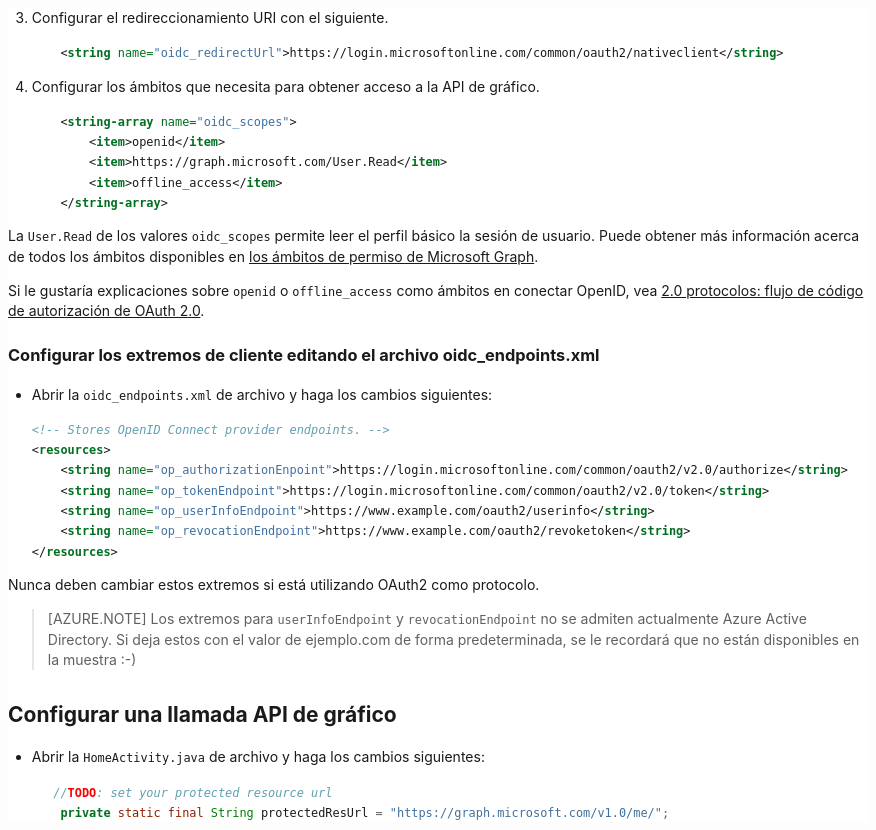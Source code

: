 3. Configurar el redireccionamiento URI con el siguiente.

    ```xml
        <string name="oidc_redirectUrl">https://login.microsoftonline.com/common/oauth2/nativeclient</string>
    ```

4. Configurar los ámbitos que necesita para obtener acceso a la API de gráfico.

    ```xml
        <string-array name="oidc_scopes">
            <item>openid</item>
            <item>https://graph.microsoft.com/User.Read</item>
            <item>offline_access</item>
        </string-array>
    ```

La `User.Read` de los valores `oidc_scopes` permite leer el perfil básico la sesión de usuario.
Puede obtener más información acerca de todos los ámbitos disponibles en [los ámbitos de permiso de Microsoft Graph](https://graph.microsoft.io/docs/authorization/permission_scopes).

Si le gustaría explicaciones sobre `openid` o `offline_access` como ámbitos en conectar OpenID, vea [2.0 protocolos: flujo de código de autorización de OAuth 2.0](active-directory-v2-protocols-oauth-code.md).

### <a name="configure-your-client-endpoints-by-editing-the-oidcendpointsxml-file"></a>Configurar los extremos de cliente editando el archivo oidc_endpoints.xml

- Abrir la `oidc_endpoints.xml` de archivo y haga los cambios siguientes:

    ```xml
    <!-- Stores OpenID Connect provider endpoints. -->
    <resources>
        <string name="op_authorizationEnpoint">https://login.microsoftonline.com/common/oauth2/v2.0/authorize</string>
        <string name="op_tokenEndpoint">https://login.microsoftonline.com/common/oauth2/v2.0/token</string>
        <string name="op_userInfoEndpoint">https://www.example.com/oauth2/userinfo</string>
        <string name="op_revocationEndpoint">https://www.example.com/oauth2/revoketoken</string>
    </resources>
    ```

Nunca deben cambiar estos extremos si está utilizando OAuth2 como protocolo.

> [AZURE.NOTE]
Los extremos para `userInfoEndpoint` y `revocationEndpoint` no se admiten actualmente Azure Active Directory. Si deja estos con el valor de ejemplo.com de forma predeterminada, se le recordará que no están disponibles en la muestra :-)


## <a name="configure-a-graph-api-call"></a>Configurar una llamada API de gráfico

- Abrir la `HomeActivity.java` de archivo y haga los cambios siguientes:

    ```Java
       //TODO: set your protected resource url
        private static final String protectedResUrl = "https://graph.microsoft.com/v1.0/me/";
    ```
